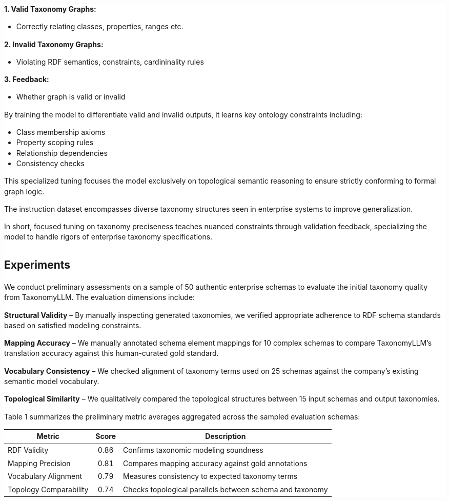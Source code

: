 **1. Valid Taxonomy Graphs:**

- Correctly relating classes, properties, ranges etc.

**2. Invalid Taxonomy Graphs:**

- Violating RDF semantics, constraints, cardininality rules

**3. Feedback:**

- Whether graph is valid or invalid

By training the model to differentiate valid and invalid outputs, it learns key ontology constraints including:

- Class membership axioms
- Property scoping rules
- Relationship dependencies
- Consistency checks

This specialized tuning focuses the model exclusively on topological semantic reasoning to ensure strictly conforming to formal graph logic.

The instruction dataset encompasses diverse taxonomy structures seen in enterprise systems to improve generalization.

In short, focused tuning on taxonomy preciseness teaches nuanced constraints through validation feedback, specializing the model to handle rigors of enterprise taxonomy specifications.

## Experiments

We conduct preliminary assessments on a sample of 50 authentic enterprise schemas to evaluate the initial taxonomy quality from TaxonomyLLM. The evaluation dimensions include:

**Structural Validity** – By manually inspecting generated taxonomies, we verified appropriate adherence to RDF schema standards based on satisfied modeling constraints.

**Mapping Accuracy** – We manually annotated schema element mappings for 10 complex schemas to compare TaxonomyLLM’s translation accuracy against this human-curated gold standard.

**Vocabulary Consistency** – We checked alignment of taxonomy terms used on 25 schemas against the company’s existing semantic model vocabulary.

**Topological Similarity** – We qualitatively compared the topological structures between 15 input schemas and output taxonomies.

Table 1 summarizes the preliminary metric averages aggregated across the sampled evaluation schemas:

| Metric | Score | Description |  
| ------------- |:-------------:|------------- |
| RDF Validity      | 0.86 | Confirms taxonomic modeling soundness |
| Mapping Precision      | 0.81      |   Compares mapping accuracy against gold annotations |
| Vocabulary Alignment | 0.79      |    Measures consistency to expected taxonomy terms |
| Topology Comparability | 0.74 | Checks topological parallels between schema and taxonomy |
